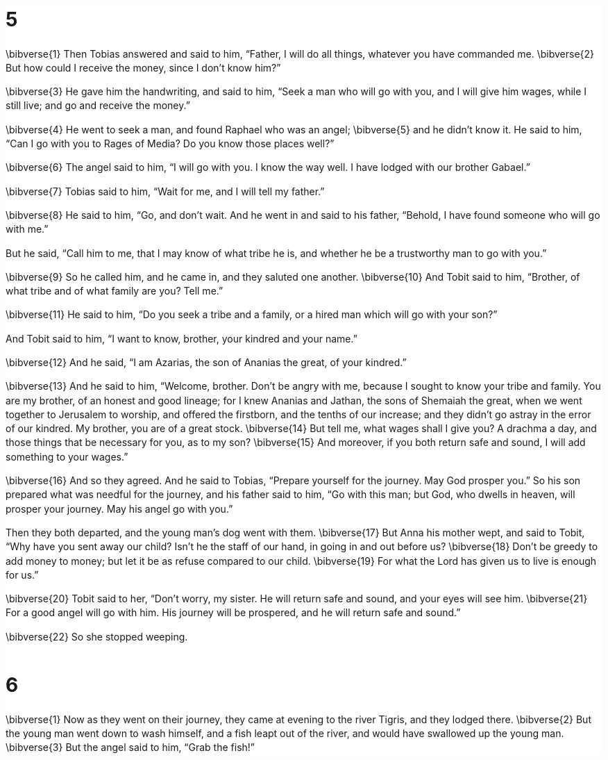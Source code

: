 # 5 
\bibverse{1} Then Tobias answered and said to him, “Father, I will do all things, whatever you have commanded me. \bibverse{2} But how could I receive the money, since I don’t know him?” 

\bibverse{3} He gave him the handwriting, and said to him, “Seek a man who will go with you, and I will give him wages, while I still live; and go and receive the money.” 

\bibverse{4} He went to seek a man, and found Raphael who was an angel; \bibverse{5} and he didn’t know it. He said to him, “Can I go with you to Rages of Media? Do you know those places well?” 

\bibverse{6} The angel said to him, “I will go with you. I know the way well. I have lodged with our brother Gabael.” 

\bibverse{7} Tobias said to him, “Wait for me, and I will tell my father.” 

\bibverse{8} He said to him, “Go, and don’t wait. And he went in and said to his father, “Behold, I have found someone who will go with me.” 

But he said, “Call him to me, that I may know of what tribe he is, and whether he be a trustworthy man to go with you.” 

\bibverse{9} So he called him, and he came in, and they saluted one another. \bibverse{10} And Tobit said to him, “Brother, of what tribe and of what family are you? Tell me.” 

\bibverse{11} He said to him, “Do you seek a tribe and a family, or a hired man which will go with your son?” 

And Tobit said to him, “I want to know, brother, your kindred and your name.” 

\bibverse{12} And he said, “I am Azarias, the son of Ananias the great, of your kindred.” 

\bibverse{13} And he said to him, “Welcome, brother. Don’t be angry with me, because I sought to know your tribe and family. You are my brother, of an honest and good lineage; for I knew Ananias and Jathan, the sons of Shemaiah the great, when we went together to Jerusalem to worship, and offered the firstborn, and the tenths of our increase; and they didn’t go astray in the error of our kindred. My brother, you are of a great stock. \bibverse{14} But tell me, what wages shall I give you? A drachma a day, and those things that be necessary for you, as to my son? \bibverse{15} And moreover, if you both return safe and sound, I will add something to your wages.” 

\bibverse{16} And so they agreed. And he said to Tobias, “Prepare yourself for the journey. May God prosper you.” So his son prepared what was needful for the journey, and his father said to him, “Go with this man; but God, who dwells in heaven, will prosper your journey. May his angel go with you.” 

Then they both departed, and the young man’s dog went with them. \bibverse{17} But Anna his mother wept, and said to Tobit, “Why have you sent away our child? Isn’t he the staff of our hand, in going in and out before us? \bibverse{18} Don’t be greedy to add money to money; but let it be as refuse compared to our child. \bibverse{19} For what the Lord has given us to live is enough for us.” 

\bibverse{20} Tobit said to her, “Don’t worry, my sister. He will return safe and sound, and your eyes will see him. \bibverse{21} For a good angel will go with him. His journey will be prospered, and he will return safe and sound.” 

\bibverse{22} So she stopped weeping. 

# 6 
\bibverse{1} Now as they went on their journey, they came at evening to the river Tigris, and they lodged there. \bibverse{2} But the young man went down to wash himself, and a fish leapt out of the river, and would have swallowed up the young man. \bibverse{3} But the angel said to him, “Grab the fish!” 
